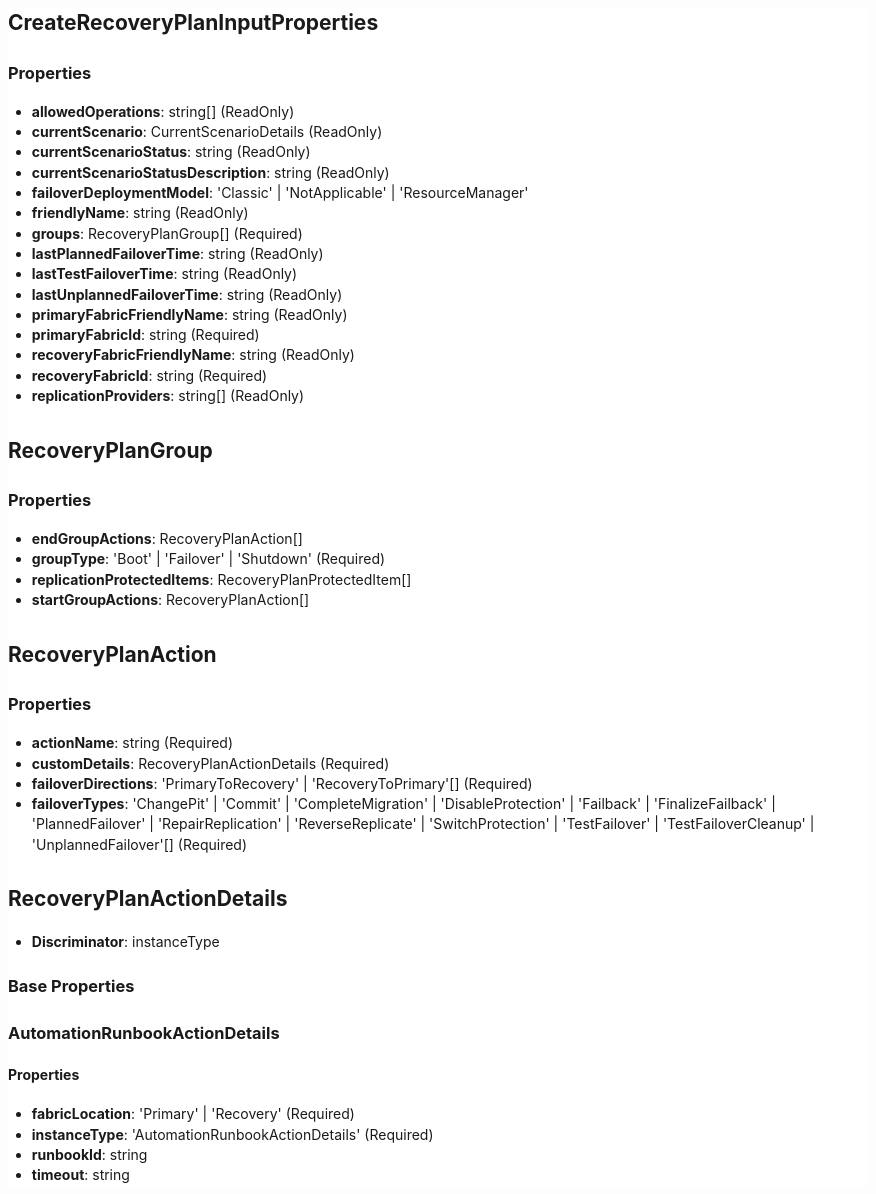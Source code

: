 
## CreateRecoveryPlanInputProperties
### Properties
* **allowedOperations**: string[] (ReadOnly)
* **currentScenario**: CurrentScenarioDetails (ReadOnly)
* **currentScenarioStatus**: string (ReadOnly)
* **currentScenarioStatusDescription**: string (ReadOnly)
* **failoverDeploymentModel**: 'Classic' | 'NotApplicable' | 'ResourceManager'
* **friendlyName**: string (ReadOnly)
* **groups**: RecoveryPlanGroup[] (Required)
* **lastPlannedFailoverTime**: string (ReadOnly)
* **lastTestFailoverTime**: string (ReadOnly)
* **lastUnplannedFailoverTime**: string (ReadOnly)
* **primaryFabricFriendlyName**: string (ReadOnly)
* **primaryFabricId**: string (Required)
* **recoveryFabricFriendlyName**: string (ReadOnly)
* **recoveryFabricId**: string (Required)
* **replicationProviders**: string[] (ReadOnly)

## RecoveryPlanGroup
### Properties
* **endGroupActions**: RecoveryPlanAction[]
* **groupType**: 'Boot' | 'Failover' | 'Shutdown' (Required)
* **replicationProtectedItems**: RecoveryPlanProtectedItem[]
* **startGroupActions**: RecoveryPlanAction[]

## RecoveryPlanAction
### Properties
* **actionName**: string (Required)
* **customDetails**: RecoveryPlanActionDetails (Required)
* **failoverDirections**: 'PrimaryToRecovery' | 'RecoveryToPrimary'[] (Required)
* **failoverTypes**: 'ChangePit' | 'Commit' | 'CompleteMigration' | 'DisableProtection' | 'Failback' | 'FinalizeFailback' | 'PlannedFailover' | 'RepairReplication' | 'ReverseReplicate' | 'SwitchProtection' | 'TestFailover' | 'TestFailoverCleanup' | 'UnplannedFailover'[] (Required)

## RecoveryPlanActionDetails
* **Discriminator**: instanceType
### Base Properties
### AutomationRunbookActionDetails
#### Properties
* **fabricLocation**: 'Primary' | 'Recovery' (Required)
* **instanceType**: 'AutomationRunbookActionDetails' (Required)
* **runbookId**: string
* **timeout**: string
